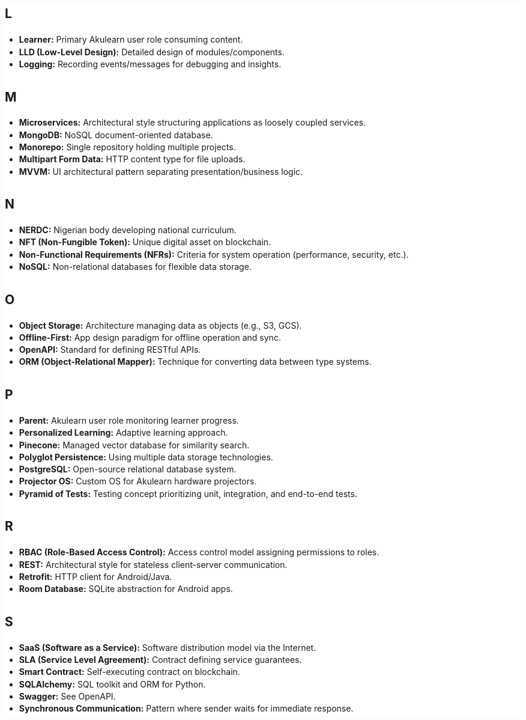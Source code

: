 ## L

- **Learner:** Primary Akulearn user role consuming content.
- **LLD (Low-Level Design):** Detailed design of modules/components.
- **Logging:** Recording events/messages for debugging and insights.

## M

- **Microservices:** Architectural style structuring applications as loosely coupled services.
- **MongoDB:** NoSQL document-oriented database.
- **Monorepo:** Single repository holding multiple projects.
- **Multipart Form Data:** HTTP content type for file uploads.
- **MVVM:** UI architectural pattern separating presentation/business logic.

## N

- **NERDC:** Nigerian body developing national curriculum.
- **NFT (Non-Fungible Token):** Unique digital asset on blockchain.
- **Non-Functional Requirements (NFRs):** Criteria for system operation (performance, security, etc.).
- **NoSQL:** Non-relational databases for flexible data storage.

## O

- **Object Storage:** Architecture managing data as objects (e.g., S3, GCS).
- **Offline-First:** App design paradigm for offline operation and sync.
- **OpenAPI:** Standard for defining RESTful APIs.
- **ORM (Object-Relational Mapper):** Technique for converting data between type systems.

## P

- **Parent:** Akulearn user role monitoring learner progress.
- **Personalized Learning:** Adaptive learning approach.
- **Pinecone:** Managed vector database for similarity search.
- **Polyglot Persistence:** Using multiple data storage technologies.
- **PostgreSQL:** Open-source relational database system.
- **Projector OS:** Custom OS for Akulearn hardware projectors.
- **Pyramid of Tests:** Testing concept prioritizing unit, integration, and end-to-end tests.

## R

- **RBAC (Role-Based Access Control):** Access control model assigning permissions to roles.
- **REST:** Architectural style for stateless client-server communication.
- **Retrofit:** HTTP client for Android/Java.
- **Room Database:** SQLite abstraction for Android apps.

## S

- **SaaS (Software as a Service):** Software distribution model via the Internet.
- **SLA (Service Level Agreement):** Contract defining service guarantees.
- **Smart Contract:** Self-executing contract on blockchain.
- **SQLAlchemy:** SQL toolkit and ORM for Python.
- **Swagger:** See OpenAPI.
- **Synchronous Communication:** Pattern where sender waits for immediate response.
